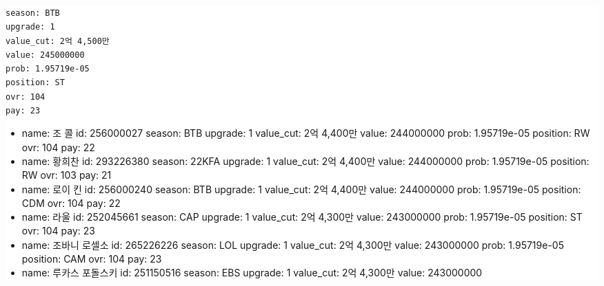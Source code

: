     season: BTB
    upgrade: 1
    value_cut: 2억 4,500만
    value: 245000000
    prob: 1.95719e-05
    position: ST
    ovr: 104
    pay: 23
  - name: 조 콜
    id: 256000027
    season: BTB
    upgrade: 1
    value_cut: 2억 4,400만
    value: 244000000
    prob: 1.95719e-05
    position: RW
    ovr: 104
    pay: 22
  - name: 황희찬
    id: 293226380
    season: 22KFA
    upgrade: 1
    value_cut: 2억 4,400만
    value: 244000000
    prob: 1.95719e-05
    position: RW
    ovr: 103
    pay: 21
  - name: 로이 킨
    id: 256000240
    season: BTB
    upgrade: 1
    value_cut: 2억 4,400만
    value: 244000000
    prob: 1.95719e-05
    position: CDM
    ovr: 104
    pay: 22
  - name: 라울
    id: 252045661
    season: CAP
    upgrade: 1
    value_cut: 2억 4,300만
    value: 243000000
    prob: 1.95719e-05
    position: ST
    ovr: 104
    pay: 23
  - name: 조바니 로셀소
    id: 265226226
    season: LOL
    upgrade: 1
    value_cut: 2억 4,300만
    value: 243000000
    prob: 1.95719e-05
    position: CAM
    ovr: 104
    pay: 23
  - name: 루카스 포돌스키
    id: 251150516
    season: EBS
    upgrade: 1
    value_cut: 2억 4,300만
    value: 243000000